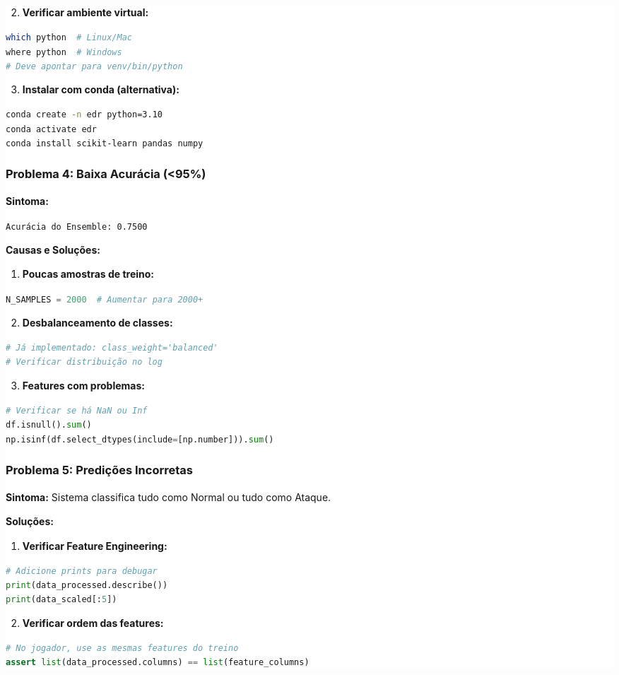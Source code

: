 2. **Verificar ambiente virtual:**
```bash
which python  # Linux/Mac
where python  # Windows
# Deve apontar para venv/bin/python
```

3. **Instalar com conda (alternativa):**
```bash
conda create -n edr python=3.10
conda activate edr
conda install scikit-learn pandas numpy
```

### Problema 4: Baixa Acurácia (<95%)

**Sintoma:**
```
Acurácia do Ensemble: 0.7500
```

**Causas e Soluções:**

1. **Poucas amostras de treino:**
```python
N_SAMPLES = 2000  # Aumentar para 2000+
```

2. **Desbalanceamento de classes:**
```python
# Já implementado: class_weight='balanced'
# Verificar distribuição no log
```

3. **Features com problemas:**
```python
# Verificar se há NaN ou Inf
df.isnull().sum()
np.isinf(df.select_dtypes(include=[np.number])).sum()
```

### Problema 5: Predições Incorretas

**Sintoma:** Sistema classifica tudo como Normal ou tudo como Ataque.

**Soluções:**

1. **Verificar Feature Engineering:**
```python
# Adicione prints para debugar
print(data_processed.describe())
print(data_scaled[:5])
```

2. **Verificar ordem das features:**
```python
# No jogador, use as mesmas features do treino
assert list(data_processed.columns) == list(feature_columns)
```
